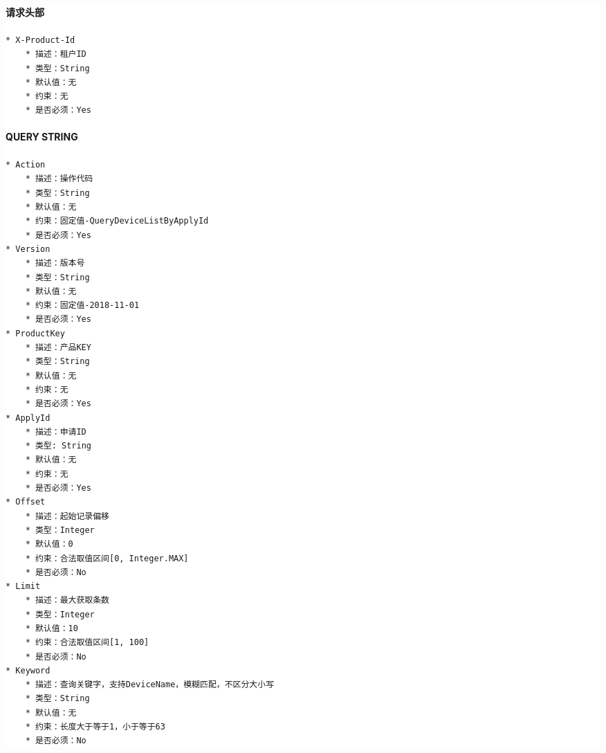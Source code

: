 #### 请求头部

```
* X-Product-Id
    * 描述：租户ID
    * 类型：String
    * 默认值：无
    * 约束：无
    * 是否必须：Yes
```

#### QUERY STRING

```
* Action
    * 描述：操作代码
    * 类型：String
    * 默认值：无
    * 约束：固定值-QueryDeviceListByApplyId
    * 是否必须：Yes
* Version
    * 描述：版本号
    * 类型：String
    * 默认值：无
    * 约束：固定值-2018-11-01
    * 是否必须：Yes
* ProductKey
    * 描述：产品KEY
    * 类型：String
    * 默认值：无
    * 约束：无
    * 是否必须：Yes
* ApplyId
    * 描述：申请ID
    * 类型: String
    * 默认值：无
    * 约束：无
    * 是否必须：Yes
* Offset
    * 描述：起始记录偏移
    * 类型：Integer
    * 默认值：0
    * 约束：合法取值区间[0, Integer.MAX]
    * 是否必须：No
* Limit
    * 描述：最大获取条数
    * 类型：Integer
    * 默认值：10
    * 约束：合法取值区间[1, 100]
    * 是否必须：No
* Keyword
    * 描述：查询关键字，支持DeviceName，模糊匹配，不区分大小写
    * 类型：String
    * 默认值：无
    * 约束：长度大于等于1，小于等于63
    * 是否必须：No
```
